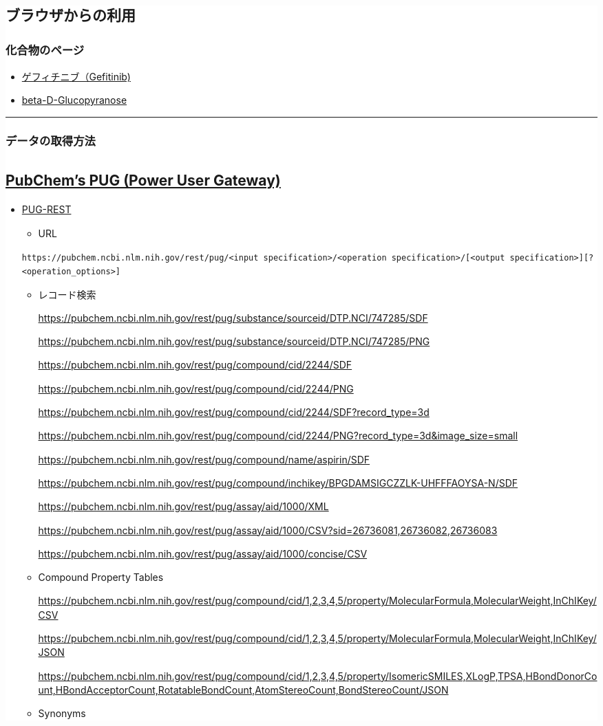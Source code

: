 
## ブラウザからの利用

### 化合物のページ

* [ゲフィチニブ（Gefitinib)](https://pubchem.ncbi.nlm.nih.gov/compound/123631#section=Top)

* [beta-D-Glucopyranose](https://pubchem.ncbi.nlm.nih.gov/compound/beta-D-glucose#section=Top)

---

### データの取得方法

## [PubChem’s PUG (Power User Gateway)](http://pubchemdocs.ncbi.nlm.nih.gov/programmatic-access)

* [PUG-REST](https://pubchemdocs.ncbi.nlm.nih.gov/pug-rest)

    * URL

    `https://pubchem.ncbi.nlm.nih.gov/rest/pug/<input specification>/<operation specification>/[<output specification>][?<operation_options>]`

    * レコード検索

        https://pubchem.ncbi.nlm.nih.gov/rest/pug/substance/sourceid/DTP.NCI/747285/SDF

        https://pubchem.ncbi.nlm.nih.gov/rest/pug/substance/sourceid/DTP.NCI/747285/PNG

        https://pubchem.ncbi.nlm.nih.gov/rest/pug/compound/cid/2244/SDF

        https://pubchem.ncbi.nlm.nih.gov/rest/pug/compound/cid/2244/PNG

        https://pubchem.ncbi.nlm.nih.gov/rest/pug/compound/cid/2244/SDF?record_type=3d

        https://pubchem.ncbi.nlm.nih.gov/rest/pug/compound/cid/2244/PNG?record_type=3d&image_size=small

        https://pubchem.ncbi.nlm.nih.gov/rest/pug/compound/name/aspirin/SDF

        https://pubchem.ncbi.nlm.nih.gov/rest/pug/compound/inchikey/BPGDAMSIGCZZLK-UHFFFAOYSA-N/SDF

        https://pubchem.ncbi.nlm.nih.gov/rest/pug/assay/aid/1000/XML

        https://pubchem.ncbi.nlm.nih.gov/rest/pug/assay/aid/1000/CSV?sid=26736081,26736082,26736083

        https://pubchem.ncbi.nlm.nih.gov/rest/pug/assay/aid/1000/concise/CSV

    * Compound Property Tables

        https://pubchem.ncbi.nlm.nih.gov/rest/pug/compound/cid/1,2,3,4,5/property/MolecularFormula,MolecularWeight,InChIKey/CSV

        https://pubchem.ncbi.nlm.nih.gov/rest/pug/compound/cid/1,2,3,4,5/property/MolecularFormula,MolecularWeight,InChIKey/JSON

        https://pubchem.ncbi.nlm.nih.gov/rest/pug/compound/cid/1,2,3,4,5/property/IsomericSMILES,XLogP,TPSA,HBondDonorCount,HBondAcceptorCount,RotatableBondCount,AtomStereoCount,BondStereoCount/JSON

    * Synonyms
